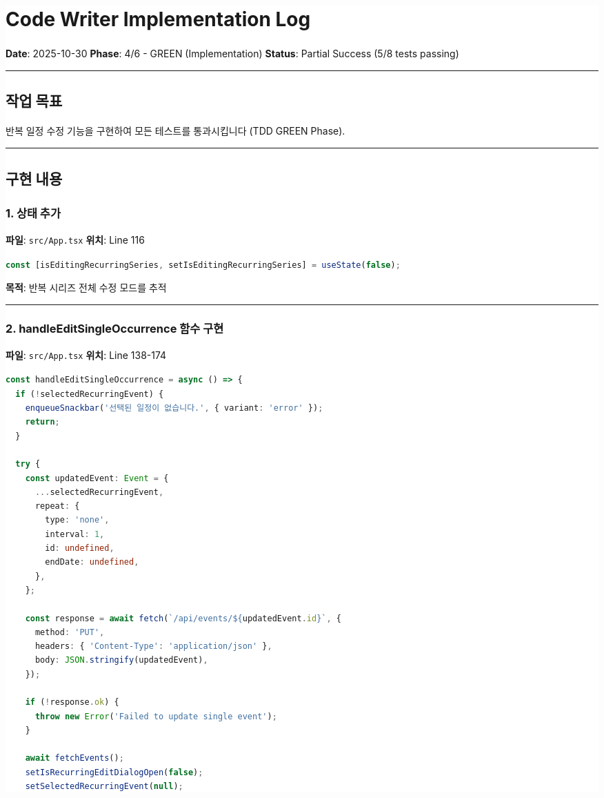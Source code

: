 # Code Writer Implementation Log

**Date**: 2025-10-30
**Phase**: 4/6 - GREEN (Implementation)
**Status**: Partial Success (5/8 tests passing)

---

## 작업 목표

반복 일정 수정 기능을 구현하여 모든 테스트를 통과시킵니다 (TDD GREEN Phase).

---

## 구현 내용

### 1. 상태 추가

**파일**: `src/App.tsx`
**위치**: Line 116

```typescript
const [isEditingRecurringSeries, setIsEditingRecurringSeries] = useState(false);
```

**목적**: 반복 시리즈 전체 수정 모드를 추적

---

### 2. handleEditSingleOccurrence 함수 구현

**파일**: `src/App.tsx`
**위치**: Line 138-174

```typescript
const handleEditSingleOccurrence = async () => {
  if (!selectedRecurringEvent) {
    enqueueSnackbar('선택된 일정이 없습니다.', { variant: 'error' });
    return;
  }

  try {
    const updatedEvent: Event = {
      ...selectedRecurringEvent,
      repeat: {
        type: 'none',
        interval: 1,
        id: undefined,
        endDate: undefined,
      },
    };

    const response = await fetch(`/api/events/${updatedEvent.id}`, {
      method: 'PUT',
      headers: { 'Content-Type': 'application/json' },
      body: JSON.stringify(updatedEvent),
    });

    if (!response.ok) {
      throw new Error('Failed to update single event');
    }

    await fetchEvents();
    setIsRecurringEditDialogOpen(false);
    setSelectedRecurringEvent(null);
```